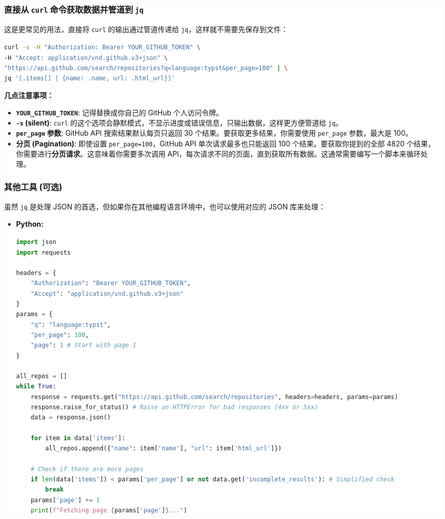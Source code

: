 ### 直接从 `curl` 命令获取数据并管道到 `jq`

这是更常见的用法，直接将 `curl` 的输出通过管道传递给 `jq`，这样就不需要先保存到文件：

```bash
curl -s -H "Authorization: Bearer YOUR_GITHUB_TOKEN" \
-H "Accept: application/vnd.github.v3+json" \
"https://api.github.com/search/repositories?q=language:typst&per_page=100" | \
jq '[.items[] | {name: .name, url: .html_url}]'
```

**几点注意事项：**

*   **`YOUR_GITHUB_TOKEN`**: 记得替换成你自己的 GitHub 个人访问令牌。
*   **`-s` (silent)**: `curl` 的这个选项会静默模式，不显示进度或错误信息，只输出数据，这样更方便管道给 `jq`。
*   **`per_page` 参数**: GitHub API 搜索结果默认每页只返回 30 个结果。要获取更多结果，你需要使用 `per_page` 参数，最大是 100。
*   **分页 (Pagination)**: 即使设置 `per_page=100`，GitHub API 单次请求最多也只能返回 100 个结果。要获取你提到的全部 4820 个结果，你需要进行**分页请求**。这意味着你需要多次调用 API，每次请求不同的页面，直到获取所有数据。这通常需要编写一个脚本来循环处理。

### 其他工具 (可选)

虽然 `jq` 是处理 JSON 的首选，但如果你在其他编程语言环境中，也可以使用对应的 JSON 库来处理：

*   **Python:**
    ```python
    import json
    import requests

    headers = {
        "Authorization": "Bearer YOUR_GITHUB_TOKEN",
        "Accept": "application/vnd.github.v3+json"
    }
    params = {
        "q": "language:typst",
        "per_page": 100,
        "page": 1 # Start with page 1
    }

    all_repos = []
    while True:
        response = requests.get("https://api.github.com/search/repositories", headers=headers, params=params)
        response.raise_for_status() # Raise an HTTPError for bad responses (4xx or 5xx)
        data = response.json()
        
        for item in data['items']:
            all_repos.append({"name": item['name'], "url": item['html_url']})
        
        # Check if there are more pages
        if len(data['items']) < params['per_page'] or not data.get('incomplete_results'): # Simplified check
            break
        params['page'] += 1
        print(f"Fetching page {params['page']}...")


[^1]: https://github.com/search?q=language%3Atypst&type=repositories